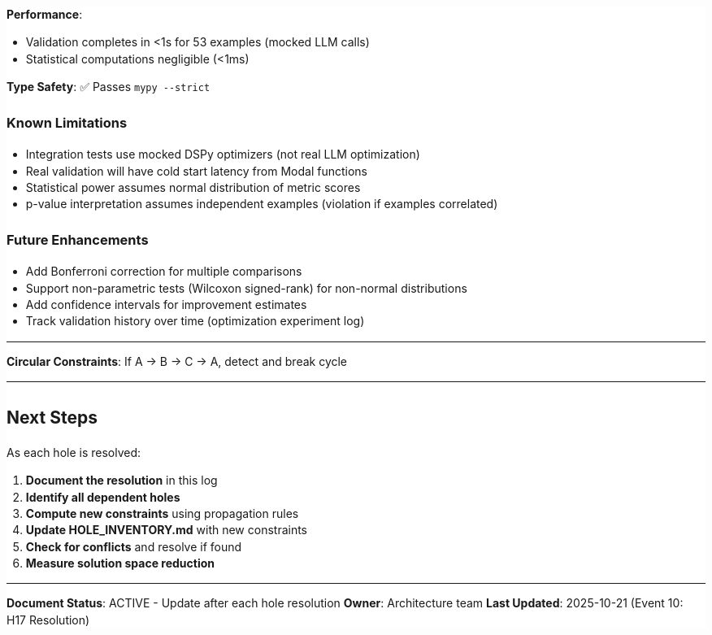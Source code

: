 **Performance**:
- Validation completes in <1s for 53 examples (mocked LLM calls)
- Statistical computations negligible (<1ms)

**Type Safety**: ✅ Passes `mypy --strict`

### Known Limitations

- Integration tests use mocked DSPy optimizers (not real LLM optimization)
- Real validation will have cold start latency from Modal functions
- Statistical power assumes normal distribution of metric scores
- p-value interpretation assumes independent examples (violation if examples correlated)

### Future Enhancements

- Add Bonferroni correction for multiple comparisons
- Support non-parametric tests (Wilcoxon signed-rank) for non-normal distributions
- Add confidence intervals for improvement estimates
- Track validation history over time (optimization experiment log)

---

**Circular Constraints**: If A → B → C → A, detect and break cycle

---

## Next Steps

As each hole is resolved:

1. **Document the resolution** in this log
2. **Identify all dependent holes**
3. **Compute new constraints** using propagation rules
4. **Update HOLE_INVENTORY.md** with new constraints
5. **Check for conflicts** and resolve if found
6. **Measure solution space reduction**

---

**Document Status**: ACTIVE - Update after each hole resolution
**Owner**: Architecture team
**Last Updated**: 2025-10-21 (Event 10: H17 Resolution)
